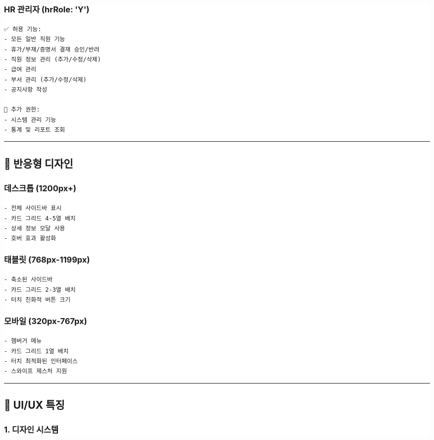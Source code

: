 ### HR 관리자 (hrRole: 'Y')

```
✅ 허용 기능:
- 모든 일반 직원 기능
- 휴가/부재/증명서 결재 승인/반려
- 직원 정보 관리 (추가/수정/삭제)
- 급여 관리
- 부서 관리 (추가/수정/삭제)
- 공지사항 작성

🔄 추가 권한:
- 시스템 관리 기능
- 통계 및 리포트 조회
```

---

## 📱 반응형 디자인

### 데스크톱 (1200px+)

```
- 전체 사이드바 표시
- 카드 그리드 4-5열 배치
- 상세 정보 모달 사용
- 호버 효과 활성화
```

### 태블릿 (768px-1199px)

```
- 축소된 사이드바
- 카드 그리드 2-3열 배치
- 터치 친화적 버튼 크기
```

### 모바일 (320px-767px)

```
- 햄버거 메뉴
- 카드 그리드 1열 배치
- 터치 최적화된 인터페이스
- 스와이프 제스처 지원
```

---

## 🎨 UI/UX 특징

### 1. 디자인 시스템

